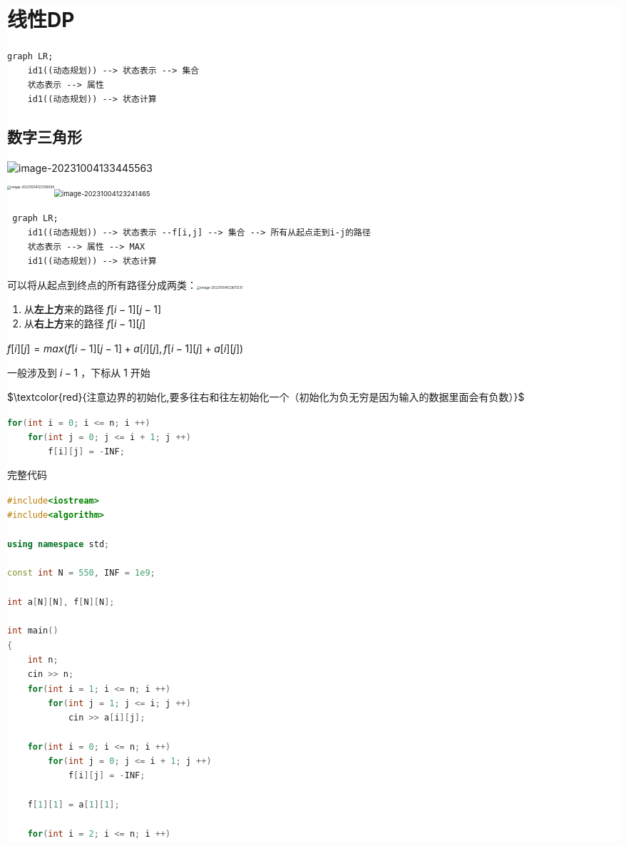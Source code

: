 # **线性DP**

```mermaid
graph LR;
	id1((动态规划)) --> 状态表示 --> 集合
	状态表示 --> 属性
	id1((动态规划)) --> 状态计算
```

## **数字三角形**

![image-20231004133445563](https://typora-birdy.oss-cn-guangzhou.aliyuncs.com/image-20231004133445563.png)

<img src="https://typora-birdy.oss-cn-guangzhou.aliyuncs.com/image-20231004122138094.png" alt="image-20231004122138094" style="zoom:33%;float:left" /><img src="https://typora-birdy.oss-cn-guangzhou.aliyuncs.com/image-20231004123241465.png" alt="image-20231004123241465" style="zoom: 67%;" /> 

```mermaid
 graph LR;
 	id1((动态规划)) --> 状态表示 --f[i,j] --> 集合 --> 所有从起点走到i-j的路径
    状态表示 --> 属性 --> MAX
    id1((动态规划)) --> 状态计算
```

可以将从起点到终点的所有路径分成两类：<img src="https://typora-birdy.oss-cn-guangzhou.aliyuncs.com/image-20231004123611331.png" alt="image-20231004123611331" style="zoom: 33%; " />

1. 从**左上方**来的路径 $f[i - 1][j - 1]$
2. 从**右上方**来的路径 $f[i - 1][j]$

$f[i][j] = max(f[i - 1][j - 1] + a[i][j], f[i - 1][j] + a[i][j])$

一般涉及到 $i - 1$ ，下标从 $1$ 开始

$\textcolor{red}{注意边界的初始化,要多往右和往左初始化一个（初始化为负无穷是因为输入的数据里面会有负数）}$

```c++
for(int i = 0; i <= n; i ++)
    for(int j = 0; j <= i + 1; j ++)
        f[i][j] = -INF;
```

完整代码

```c++
#include<iostream>
#include<algorithm>

using namespace std;

const int N = 550, INF = 1e9;

int a[N][N], f[N][N];

int main()
{
    int n;
    cin >> n;
    for(int i = 1; i <= n; i ++)
        for(int j = 1; j <= i; j ++)
            cin >> a[i][j];

    for(int i = 0; i <= n; i ++)
        for(int j = 0; j <= i + 1; j ++)
            f[i][j] = -INF;
    
    f[1][1] = a[1][1];

    for(int i = 2; i <= n; i ++)
```